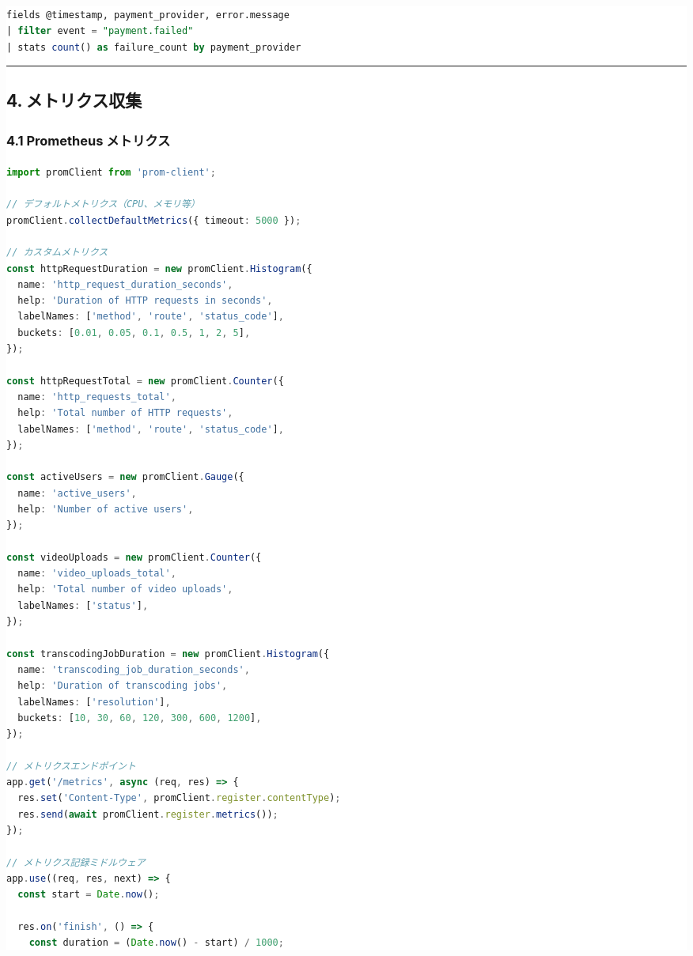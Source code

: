 ```sql
fields @timestamp, payment_provider, error.message
| filter event = "payment.failed"
| stats count() as failure_count by payment_provider
```

---

## 4. メトリクス収集

### 4.1 Prometheus メトリクス

```typescript
import promClient from 'prom-client';

// デフォルトメトリクス（CPU、メモリ等）
promClient.collectDefaultMetrics({ timeout: 5000 });

// カスタムメトリクス
const httpRequestDuration = new promClient.Histogram({
  name: 'http_request_duration_seconds',
  help: 'Duration of HTTP requests in seconds',
  labelNames: ['method', 'route', 'status_code'],
  buckets: [0.01, 0.05, 0.1, 0.5, 1, 2, 5],
});

const httpRequestTotal = new promClient.Counter({
  name: 'http_requests_total',
  help: 'Total number of HTTP requests',
  labelNames: ['method', 'route', 'status_code'],
});

const activeUsers = new promClient.Gauge({
  name: 'active_users',
  help: 'Number of active users',
});

const videoUploads = new promClient.Counter({
  name: 'video_uploads_total',
  help: 'Total number of video uploads',
  labelNames: ['status'],
});

const transcodingJobDuration = new promClient.Histogram({
  name: 'transcoding_job_duration_seconds',
  help: 'Duration of transcoding jobs',
  labelNames: ['resolution'],
  buckets: [10, 30, 60, 120, 300, 600, 1200],
});

// メトリクスエンドポイント
app.get('/metrics', async (req, res) => {
  res.set('Content-Type', promClient.register.contentType);
  res.send(await promClient.register.metrics());
});

// メトリクス記録ミドルウェア
app.use((req, res, next) => {
  const start = Date.now();

  res.on('finish', () => {
    const duration = (Date.now() - start) / 1000;

```